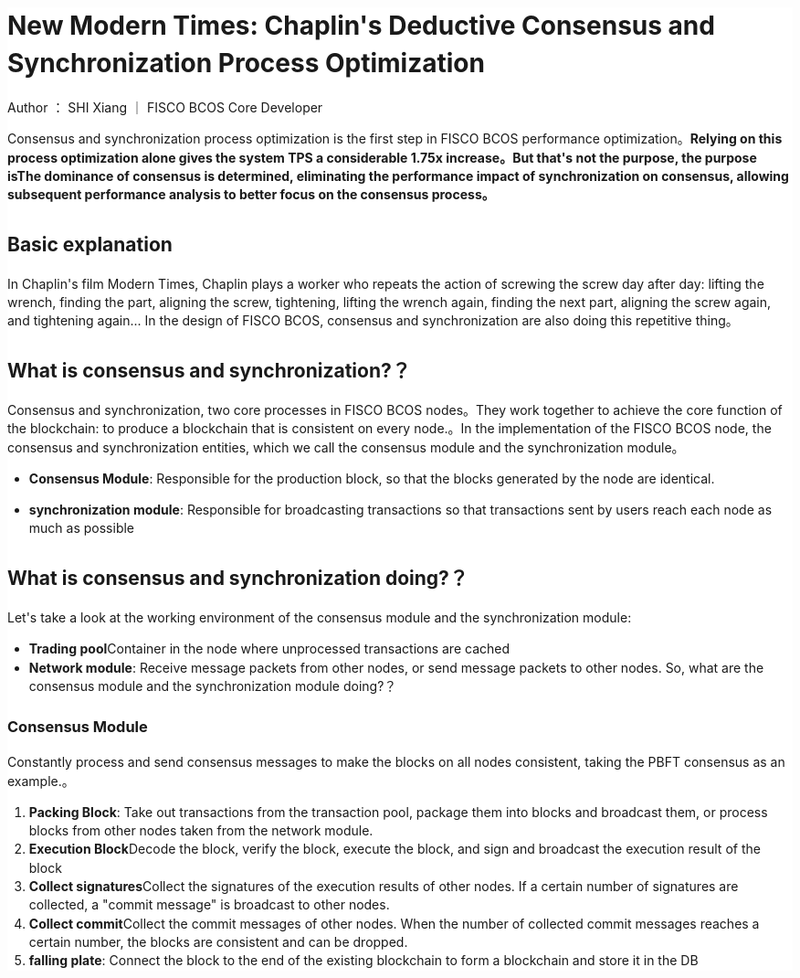 # New Modern Times: Chaplin's Deductive Consensus and Synchronization Process Optimization

Author ： SHI Xiang ｜ FISCO BCOS Core Developer

Consensus and synchronization process optimization is the first step in FISCO BCOS performance optimization。**Relying on this process optimization alone gives the system TPS a considerable 1.75x increase。**But that's not the purpose, the purpose is**The dominance of consensus is determined, eliminating the performance impact of synchronization on consensus, allowing subsequent performance analysis to better focus on the consensus process。**

## Basic explanation

In Chaplin's film Modern Times, Chaplin plays a worker who repeats the action of screwing the screw day after day: lifting the wrench, finding the part, aligning the screw, tightening, lifting the wrench again, finding the next part, aligning the screw again, and tightening again... In the design of FISCO BCOS, consensus and synchronization are also doing this repetitive thing。

## What is consensus and synchronization?？

Consensus and synchronization, two core processes in FISCO BCOS nodes。They work together to achieve the core function of the blockchain: to produce a blockchain that is consistent on every node.。In the implementation of the FISCO BCOS node, the consensus and synchronization entities, which we call the consensus module and the synchronization module。

- **Consensus Module**: Responsible for the production block, so that the blocks generated by the node are identical.

- **synchronization module**: Responsible for broadcasting transactions so that transactions sent by users reach each node as much as possible

## What is consensus and synchronization doing?？

Let's take a look at the working environment of the consensus module and the synchronization module:
- **Trading pool**Container in the node where unprocessed transactions are cached
- **Network module**: Receive message packets from other nodes, or send message packets to other nodes. So, what are the consensus module and the synchronization module doing?？ 

### Consensus Module

Constantly process and send consensus messages to make the blocks on all nodes consistent, taking the PBFT consensus as an example.。

1. **Packing Block**: Take out transactions from the transaction pool, package them into blocks and broadcast them, or process blocks from other nodes taken from the network module.
2. **Execution Block**Decode the block, verify the block, execute the block, and sign and broadcast the execution result of the block
3. **Collect signatures**Collect the signatures of the execution results of other nodes. If a certain number of signatures are collected, a "commit message" is broadcast to other nodes.
4. **Collect commit**Collect the commit messages of other nodes. When the number of collected commit messages reaches a certain number, the blocks are consistent and can be dropped.
5. **falling plate**: Connect the block to the end of the existing blockchain to form a blockchain and store it in the DB
